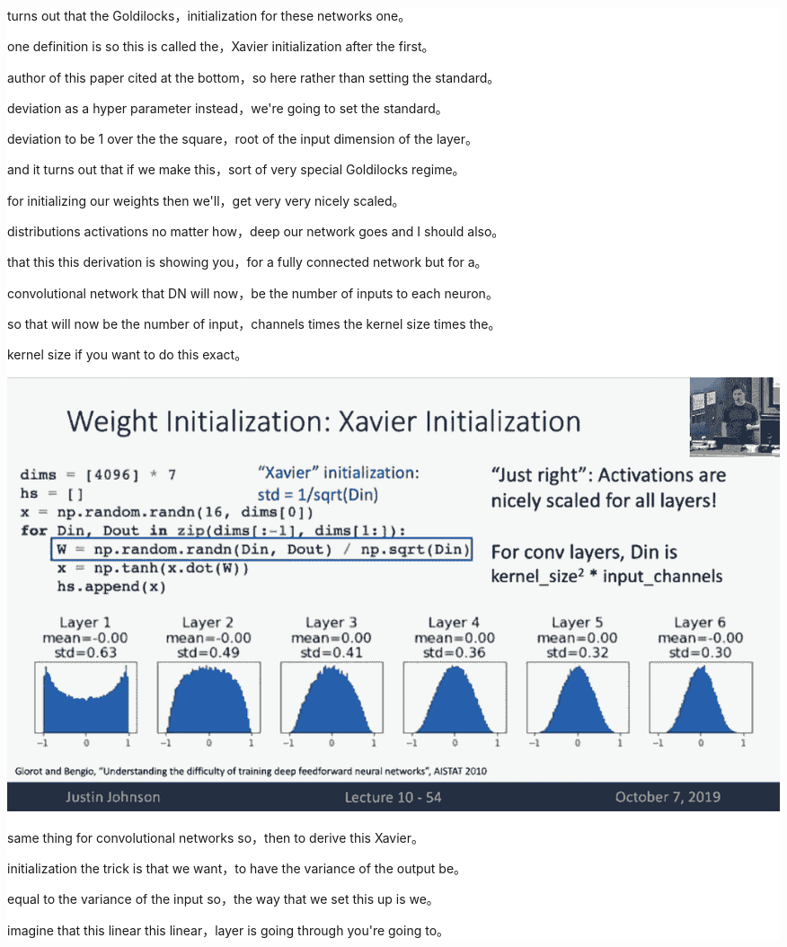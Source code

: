 turns out that the Goldilocks，initialization for these networks one。

one definition is so this is called the，Xavier initialization after the first。

author of this paper cited at the bottom，so here rather than setting the standard。

deviation as a hyper parameter instead，we're going to set the standard。

deviation to be 1 over the the square，root of the input dimension of the layer。

and it turns out that if we make this，sort of very special Goldilocks regime。

for initializing our weights then we'll，get very very nicely scaled。

distributions activations no matter how，deep our network goes and I should also。

that this this derivation is showing you，for a fully connected network but for a。

convolutional network that DN will now，be the number of inputs to each neuron。

so that will now be the number of input，channels times the kernel size times the。

kernel size if you want to do this exact。

![](img/8ac48397306898cc690130dab34838f1_25.png)

same thing for convolutional networks so，then to derive this Xavier。

initialization the trick is that we want，to have the variance of the output be。

equal to the variance of the input so，the way that we set this up is we。

imagine that this linear this linear，layer is going through you're going to。
